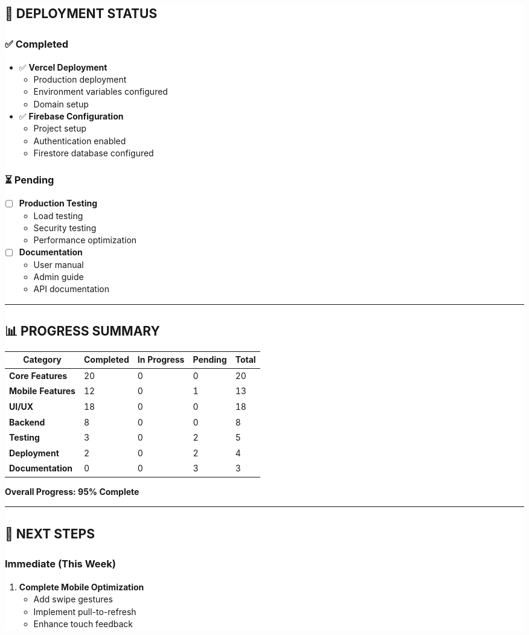 
## 🚀 **DEPLOYMENT STATUS**

### ✅ **Completed**
- ✅ **Vercel Deployment**
  - Production deployment
  - Environment variables configured
  - Domain setup
- ✅ **Firebase Configuration**
  - Project setup
  - Authentication enabled
  - Firestore database configured

### ⏳ **Pending**
- [ ] **Production Testing**
  - Load testing
  - Security testing
  - Performance optimization
- [ ] **Documentation**
  - User manual
  - Admin guide
  - API documentation

---

## 📊 **PROGRESS SUMMARY**

| Category | Completed | In Progress | Pending | Total |
|----------|-----------|-------------|---------|-------|
| **Core Features** | 20 | 0 | 0 | 20 |
| **Mobile Features** | 12 | 0 | 1 | 13 |
| **UI/UX** | 18 | 0 | 0 | 18 |
| **Backend** | 8 | 0 | 0 | 8 |
| **Testing** | 3 | 0 | 2 | 5 |
| **Deployment** | 2 | 0 | 2 | 4 |
| **Documentation** | 0 | 0 | 3 | 3 |

**Overall Progress: 95% Complete**

---

## 🎯 **NEXT STEPS**

### **Immediate (This Week)**
1. **Complete Mobile Optimization**
   - Add swipe gestures
   - Implement pull-to-refresh
   - Enhance touch feedback
